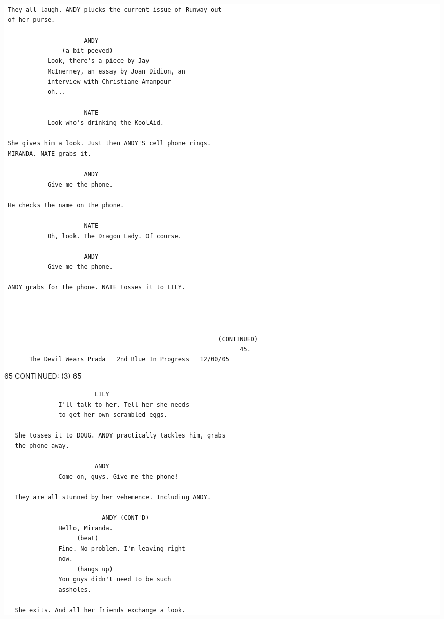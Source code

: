      They all laugh. ANDY plucks the current issue of Runway out
     of her purse.

                          ANDY
                    (a bit peeved)
                Look, there's a piece by Jay
                McInerney, an essay by Joan Didion, an
                interview with Christiane Amanpour
                oh...

                          NATE
                Look who's drinking the KoolAid.

     She gives him a look. Just then ANDY'S cell phone rings.
     MIRANDA. NATE grabs it.

                          ANDY
                Give me the phone.

     He checks the name on the phone.

                          NATE
                Oh, look. The Dragon Lady. Of course.

                          ANDY
                Give me the phone.

     ANDY grabs for the phone. NATE tosses it to LILY.




                                                               (CONTINUED)
                                                                     45.
           The Devil Wears Prada   2nd Blue In Progress   12/00/05
65     CONTINUED: (3)                                                          65


                             LILY
                   I'll talk to her. Tell her she needs
                   to get her own scrambled eggs.

       She tosses it to DOUG. ANDY practically tackles him, grabs
       the phone away.

                             ANDY
                   Come on, guys. Give me the phone!

       They are all stunned by her vehemence. Including ANDY.

                               ANDY (CONT'D)
                   Hello, Miranda.
                        (beat)
                   Fine. No problem. I'm leaving right
                   now.
                        (hangs up)
                   You guys didn't need to be such
                   assholes.

       She exits. And all her friends exchange a look.
